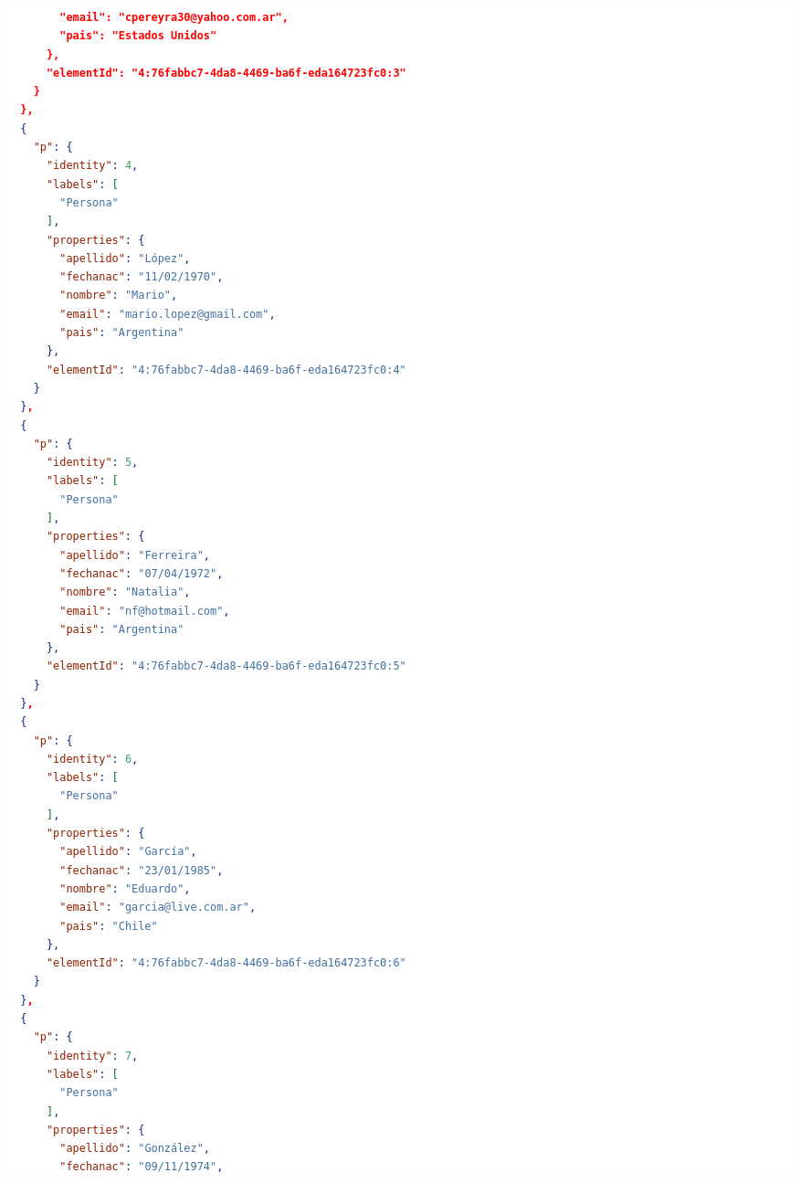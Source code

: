 ```json
        "email": "cpereyra30@yahoo.com.ar",
        "pais": "Estados Unidos"
      },
      "elementId": "4:76fabbc7-4da8-4469-ba6f-eda164723fc0:3"
    }
  },
  {
    "p": {
      "identity": 4,
      "labels": [
        "Persona"
      ],
      "properties": {
        "apellido": "López",
        "fechanac": "11/02/1970",
        "nombre": "Mario",
        "email": "mario.lopez@gmail.com",
        "pais": "Argentina"
      },
      "elementId": "4:76fabbc7-4da8-4469-ba6f-eda164723fc0:4"
    }
  },
  {
    "p": {
      "identity": 5,
      "labels": [
        "Persona"
      ],
      "properties": {
        "apellido": "Ferreira",
        "fechanac": "07/04/1972",
        "nombre": "Natalia",
        "email": "nf@hotmail.com",
        "pais": "Argentina"
      },
      "elementId": "4:76fabbc7-4da8-4469-ba6f-eda164723fc0:5"
    }
  },
  {
    "p": {
      "identity": 6,
      "labels": [
        "Persona"
      ],
      "properties": {
        "apellido": "García",
        "fechanac": "23/01/1985",
        "nombre": "Eduardo",
        "email": "garcia@live.com.ar",
        "pais": "Chile"
      },
      "elementId": "4:76fabbc7-4da8-4469-ba6f-eda164723fc0:6"
    }
  },
  {
    "p": {
      "identity": 7,
      "labels": [
        "Persona"
      ],
      "properties": {
        "apellido": "González",
        "fechanac": "09/11/1974",
```